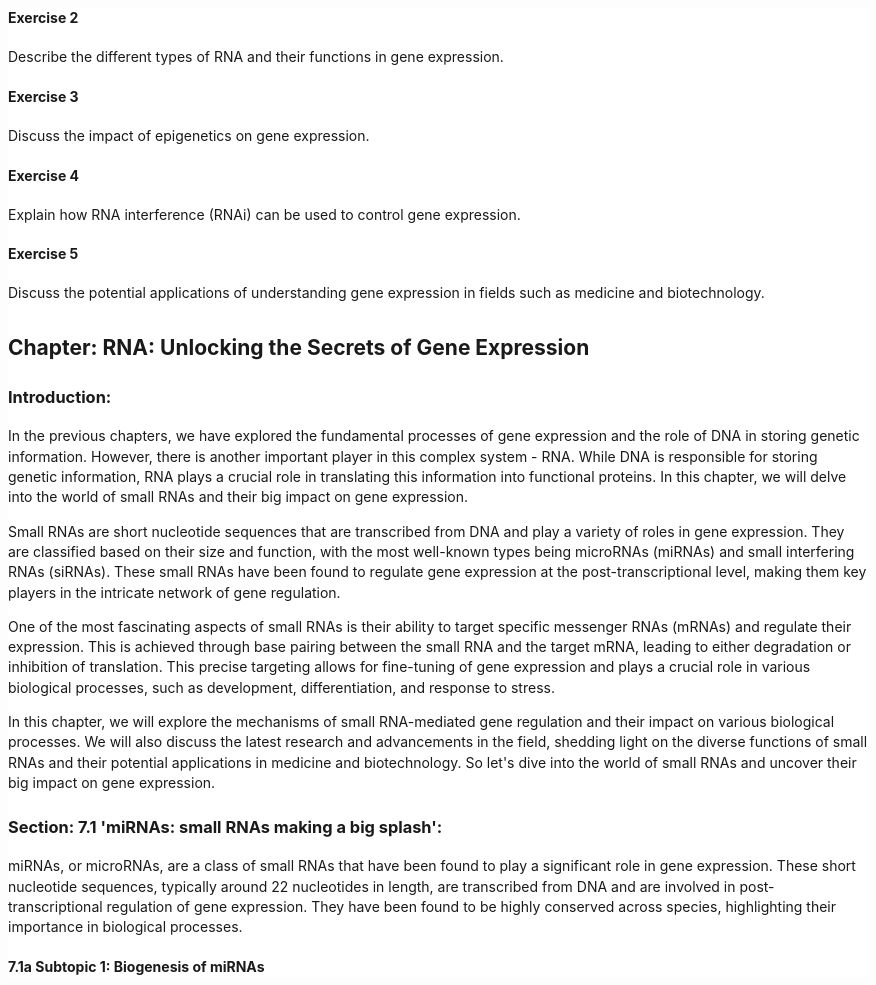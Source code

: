 #### Exercise 2
Describe the different types of RNA and their functions in gene expression.

#### Exercise 3
Discuss the impact of epigenetics on gene expression.

#### Exercise 4
Explain how RNA interference (RNAi) can be used to control gene expression.

#### Exercise 5
Discuss the potential applications of understanding gene expression in fields such as medicine and biotechnology.


## Chapter: RNA: Unlocking the Secrets of Gene Expression

### Introduction:

In the previous chapters, we have explored the fundamental processes of gene expression and the role of DNA in storing genetic information. However, there is another important player in this complex system - RNA. While DNA is responsible for storing genetic information, RNA plays a crucial role in translating this information into functional proteins. In this chapter, we will delve into the world of small RNAs and their big impact on gene expression.

Small RNAs are short nucleotide sequences that are transcribed from DNA and play a variety of roles in gene expression. They are classified based on their size and function, with the most well-known types being microRNAs (miRNAs) and small interfering RNAs (siRNAs). These small RNAs have been found to regulate gene expression at the post-transcriptional level, making them key players in the intricate network of gene regulation.

One of the most fascinating aspects of small RNAs is their ability to target specific messenger RNAs (mRNAs) and regulate their expression. This is achieved through base pairing between the small RNA and the target mRNA, leading to either degradation or inhibition of translation. This precise targeting allows for fine-tuning of gene expression and plays a crucial role in various biological processes, such as development, differentiation, and response to stress.

In this chapter, we will explore the mechanisms of small RNA-mediated gene regulation and their impact on various biological processes. We will also discuss the latest research and advancements in the field, shedding light on the diverse functions of small RNAs and their potential applications in medicine and biotechnology. So let's dive into the world of small RNAs and uncover their big impact on gene expression.


### Section: 7.1 'miRNAs: small RNAs making a big splash':

miRNAs, or microRNAs, are a class of small RNAs that have been found to play a significant role in gene expression. These short nucleotide sequences, typically around 22 nucleotides in length, are transcribed from DNA and are involved in post-transcriptional regulation of gene expression. They have been found to be highly conserved across species, highlighting their importance in biological processes.

#### 7.1a Subtopic 1: Biogenesis of miRNAs
